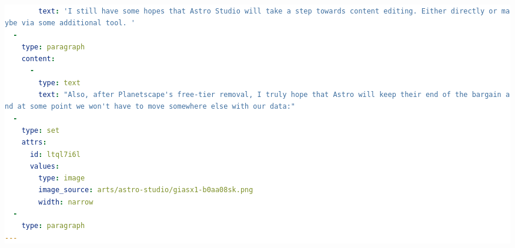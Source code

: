 ```yaml
        text: 'I still have some hopes that Astro Studio will take a step towards content editing. Either directly or maybe via some additional tool. '
  -
    type: paragraph
    content:
      -
        type: text
        text: "Also, after Planetscape's free-tier removal, I truly hope that Astro will keep their end of the bargain and at some point we won't have to move somewhere else with our data:"
  -
    type: set
    attrs:
      id: ltql7i6l
      values:
        type: image
        image_source: arts/astro-studio/giasx1-b0aa08sk.png
        width: narrow
  -
    type: paragraph
---
```


